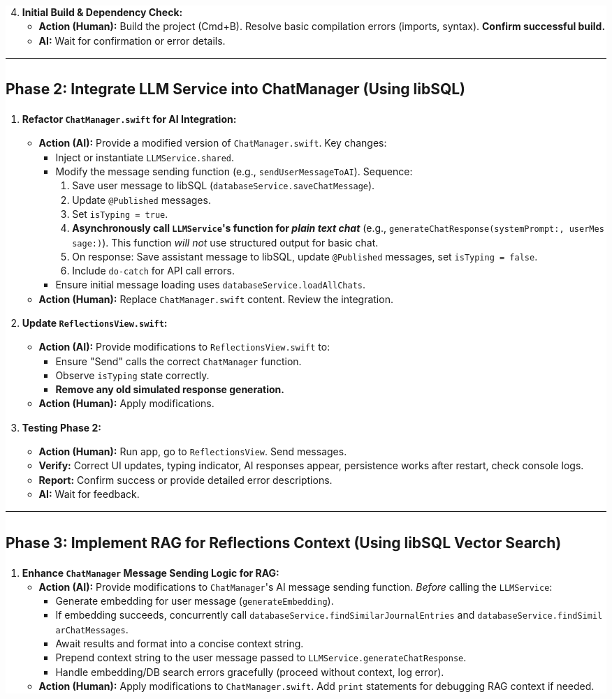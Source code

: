 4.  **Initial Build & Dependency Check:**
    *   **Action (Human):** Build the project (Cmd+B). Resolve basic compilation errors (imports, syntax). **Confirm successful build.**
    *   **AI:** Wait for confirmation or error details.

---

## Phase 2: Integrate LLM Service into ChatManager (Using libSQL)

1.  **Refactor `ChatManager.swift` for AI Integration:**
    *   **Action (AI):** Provide a modified version of `ChatManager.swift`. Key changes:
        *   Inject or instantiate `LLMService.shared`.
        *   Modify the message sending function (e.g., `sendUserMessageToAI`). Sequence:
            1.  Save user message to libSQL (`databaseService.saveChatMessage`).
            2.  Update `@Published` messages.
            3.  Set `isTyping = true`.
            4.  **Asynchronously call `LLMService`'s function for *plain text chat*** (e.g., `generateChatResponse(systemPrompt:, userMessage:)`). This function *will not* use structured output for basic chat.
            5.  On response: Save assistant message to libSQL, update `@Published` messages, set `isTyping = false`.
            6.  Include `do-catch` for API call errors.
        *   Ensure initial message loading uses `databaseService.loadAllChats`.
    *   **Action (Human):** Replace `ChatManager.swift` content. Review the integration.

2.  **Update `ReflectionsView.swift`:**
    *   **Action (AI):** Provide modifications to `ReflectionsView.swift` to:
        *   Ensure "Send" calls the correct `ChatManager` function.
        *   Observe `isTyping` state correctly.
        *   **Remove any old simulated response generation.**
    *   **Action (Human):** Apply modifications.

3.  **Testing Phase 2:**
    *   **Action (Human):** Run app, go to `ReflectionsView`. Send messages.
    *   **Verify:** Correct UI updates, typing indicator, AI responses appear, persistence works after restart, check console logs.
    *   **Report:** Confirm success or provide detailed error descriptions.
    *   **AI:** Wait for feedback.

---

## Phase 3: Implement RAG for Reflections Context (Using libSQL Vector Search)

1.  **Enhance `ChatManager` Message Sending Logic for RAG:**
    *   **Action (AI):** Provide modifications to `ChatManager`'s AI message sending function. *Before* calling the `LLMService`:
        *   Generate embedding for user message (`generateEmbedding`).
        *   If embedding succeeds, concurrently call `databaseService.findSimilarJournalEntries` and `databaseService.findSimilarChatMessages`.
        *   Await results and format into a concise context string.
        *   Prepend context string to the user message passed to `LLMService.generateChatResponse`.
        *   Handle embedding/DB search errors gracefully (proceed without context, log error).
    *   **Action (Human):** Apply modifications to `ChatManager.swift`. Add `print` statements for debugging RAG context if needed.
